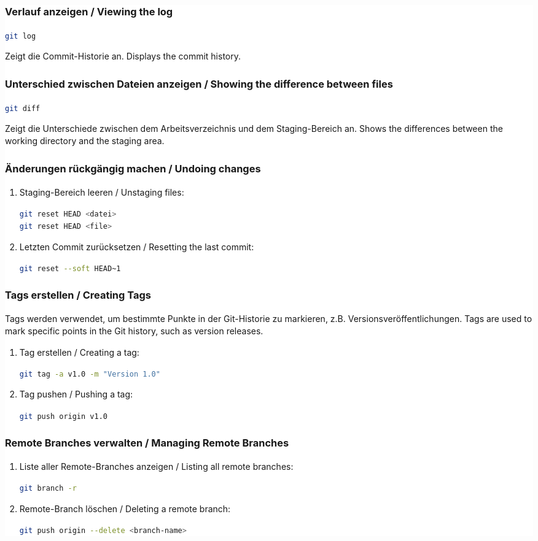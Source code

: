 ### Verlauf anzeigen / Viewing the log
```sh
git log
```
Zeigt die Commit-Historie an.
Displays the commit history.

### Unterschied zwischen Dateien anzeigen / Showing the difference between files
```sh
git diff
```
Zeigt die Unterschiede zwischen dem Arbeitsverzeichnis und dem Staging-Bereich an.
Shows the differences between the working directory and the staging area.

### Änderungen rückgängig machen / Undoing changes
1. Staging-Bereich leeren / Unstaging files:
    ```sh
    git reset HEAD <datei>
    git reset HEAD <file>
    ```

2. Letzten Commit zurücksetzen / Resetting the last commit:
    ```sh
    git reset --soft HEAD~1
    ```

### Tags erstellen / Creating Tags
Tags werden verwendet, um bestimmte Punkte in der Git-Historie zu markieren, z.B. Versionsveröffentlichungen.
Tags are used to mark specific points in the Git history, such as version releases.

1. Tag erstellen / Creating a tag:
    ```sh
    git tag -a v1.0 -m "Version 1.0"
    ```

2. Tag pushen / Pushing a tag:
    ```sh
    git push origin v1.0
    ```

### Remote Branches verwalten / Managing Remote Branches
1. Liste aller Remote-Branches anzeigen / Listing all remote branches:
    ```sh
    git branch -r
    ```

2. Remote-Branch löschen / Deleting a remote branch:
    ```sh
    git push origin --delete <branch-name>
    ```
